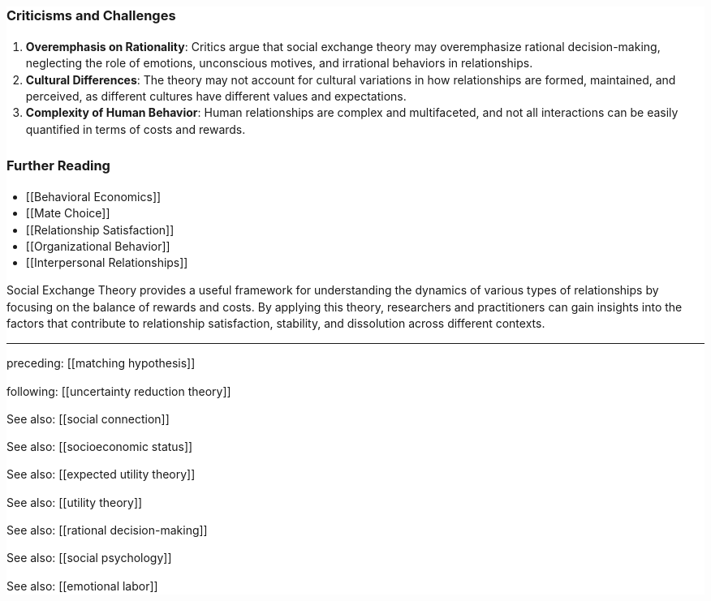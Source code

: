 ### Criticisms and Challenges

1. **Overemphasis on Rationality**: Critics argue that social exchange theory may overemphasize rational decision-making, neglecting the role of emotions, unconscious motives, and irrational behaviors in relationships.
2. **Cultural Differences**: The theory may not account for cultural variations in how relationships are formed, maintained, and perceived, as different cultures have different values and expectations.
3. **Complexity of Human Behavior**: Human relationships are complex and multifaceted, and not all interactions can be easily quantified in terms of costs and rewards.

### Further Reading

- [[Behavioral Economics]]
- [[Mate Choice]]
- [[Relationship Satisfaction]]
- [[Organizational Behavior]]
- [[Interpersonal Relationships]]

Social Exchange Theory provides a useful framework for understanding the dynamics of various types of relationships by focusing on the balance of rewards and costs. By applying this theory, researchers and practitioners can gain insights into the factors that contribute to relationship satisfaction, stability, and dissolution across different contexts.


---

preceding: [[matching hypothesis]]  


following: [[uncertainty reduction theory]]

See also: [[social connection]]


See also: [[socioeconomic status]]


See also: [[expected utility theory]]


See also: [[utility theory]]


See also: [[rational decision-making]]


See also: [[social psychology]]


See also: [[emotional labor]]